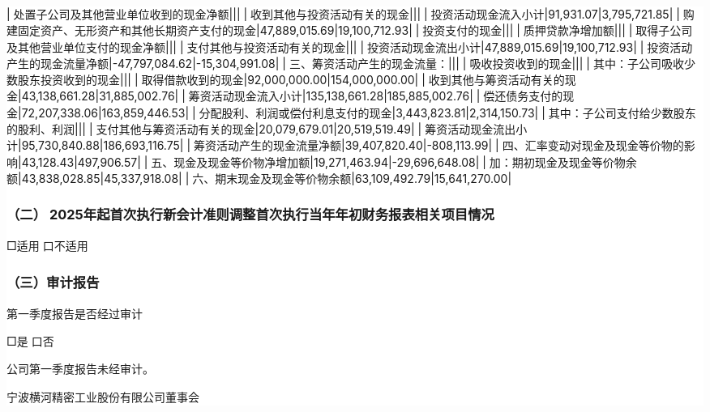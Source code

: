 | 处置子公司及其他营业单位收到的现金净额|||
| 收到其他与投资活动有关的现金|||
| 投资活动现金流入小计|91,931.07|3,795,721.85|
| 购建固定资产、无形资产和其他长期资产支付的现金|47,889,015.69|19,100,712.93|
| 投资支付的现金|||
| 质押贷款净增加额|||
| 取得子公司及其他营业单位支付的现金净额|||
| 支付其他与投资活动有关的现金|||
| 投资活动现金流出小计|47,889,015.69|19,100,712.93|
| 投资活动产生的现金流量净额|-47,797,084.62|-15,304,991.08|
| 三、筹资活动产生的现金流量：|||
| 吸收投资收到的现金|||
| 其中：子公司吸收少数股东投资收到的现金|||
| 取得借款收到的现金|92,000,000.00|154,000,000.00|
| 收到其他与筹资活动有关的现金|43,138,661.28|31,885,002.76|
| 筹资活动现金流入小计|135,138,661.28|185,885,002.76|
| 偿还债务支付的现金|72,207,338.06|163,859,446.53|
| 分配股利、利润或偿付利息支付的现金|3,443,823.81|2,314,150.73|
| 其中：子公司支付给少数股东的股利、利润|||
| 支付其他与筹资活动有关的现金|20,079,679.01|20,519,519.49|
| 筹资活动现金流出小计|95,730,840.88|186,693,116.75|
| 筹资活动产生的现金流量净额|39,407,820.40|-808,113.99|
| 四、汇率变动对现金及现金等价物的影响|43,128.43|497,906.57|
| 五、现金及现金等价物净增加额|19,271,463.94|-29,696,648.08|
| 加：期初现金及现金等价物余额|43,838,028.85|45,337,918.08|
| 六、期末现金及现金等价物余额|63,109,492.79|15,641,270.00|  

### （二） 2025年起首次执行新会计准则调整首次执行当年年初财务报表相关项目情况  

□适用 口不适用  

### （三）审计报告  

第一季度报告是否经过审计  

□是 口否  

公司第一季度报告未经审计。  

宁波横河精密工业股份有限公司董事会  

